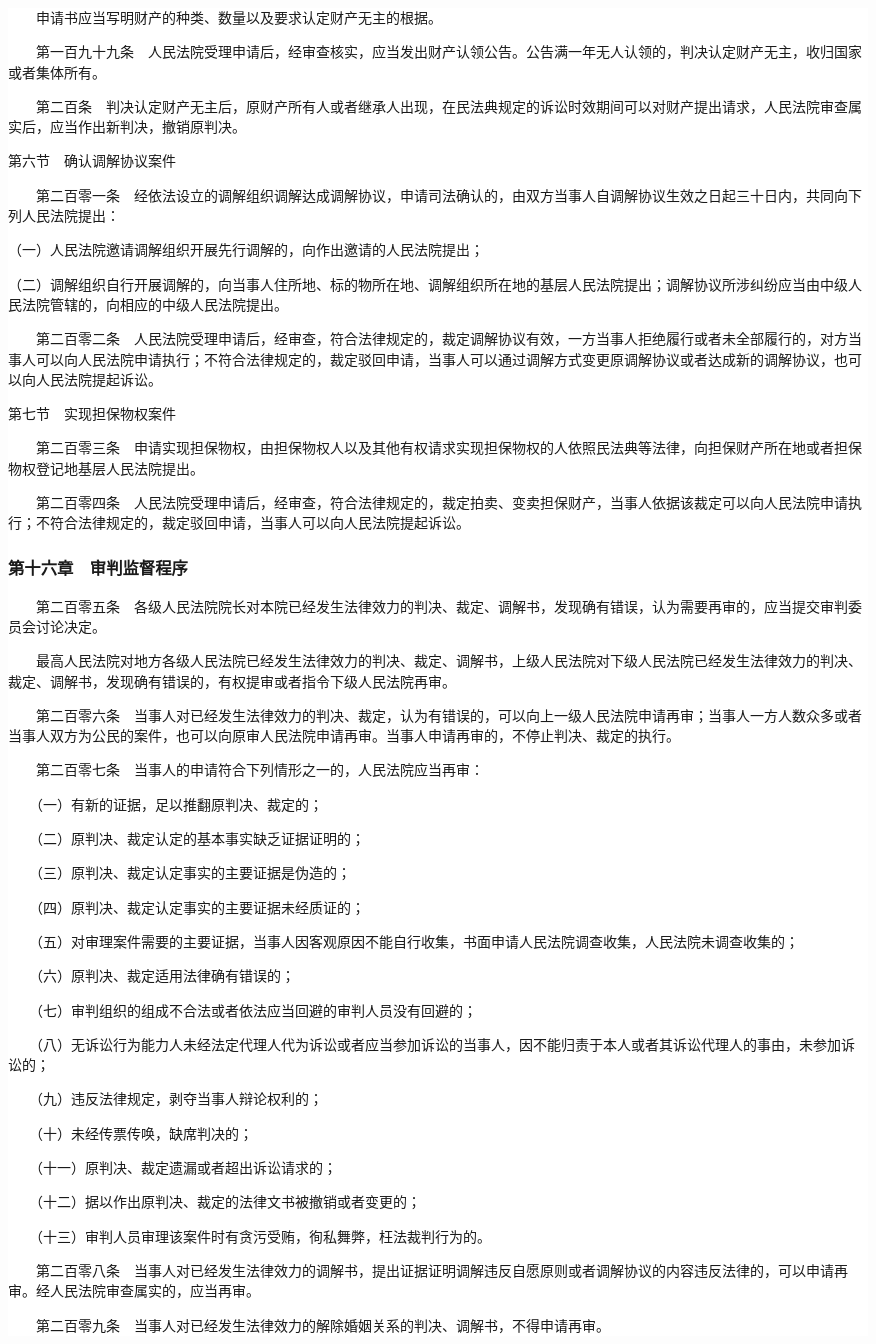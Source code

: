 　　申请书应当写明财产的种类、数量以及要求认定财产无主的根据。

　　第一百九十九条　人民法院受理申请后，经审查核实，应当发出财产认领公告。公告满一年无人认领的，判决认定财产无主，收归国家或者集体所有。

　　第二百条　判决认定财产无主后，原财产所有人或者继承人出现，在民法典规定的诉讼时效期间可以对财产提出请求，人民法院审查属实后，应当作出新判决，撤销原判决。

第六节　确认调解协议案件

　　第二百零一条　经依法设立的调解组织调解达成调解协议，申请司法确认的，由双方当事人自调解协议生效之日起三十日内，共同向下列人民法院提出：

（一）人民法院邀请调解组织开展先行调解的，向作出邀请的人民法院提出；

（二）调解组织自行开展调解的，向当事人住所地、标的物所在地、调解组织所在地的基层人民法院提出；调解协议所涉纠纷应当由中级人民法院管辖的，向相应的中级人民法院提出。

　　第二百零二条　人民法院受理申请后，经审查，符合法律规定的，裁定调解协议有效，一方当事人拒绝履行或者未全部履行的，对方当事人可以向人民法院申请执行；不符合法律规定的，裁定驳回申请，当事人可以通过调解方式变更原调解协议或者达成新的调解协议，也可以向人民法院提起诉讼。

第七节　实现担保物权案件

　　第二百零三条　申请实现担保物权，由担保物权人以及其他有权请求实现担保物权的人依照民法典等法律，向担保财产所在地或者担保物权登记地基层人民法院提出。

　　第二百零四条　人民法院受理申请后，经审查，符合法律规定的，裁定拍卖、变卖担保财产，当事人依据该裁定可以向人民法院申请执行；不符合法律规定的，裁定驳回申请，当事人可以向人民法院提起诉讼。

### 第十六章　审判监督程序

　　第二百零五条　各级人民法院院长对本院已经发生法律效力的判决、裁定、调解书，发现确有错误，认为需要再审的，应当提交审判委员会讨论决定。

　　最高人民法院对地方各级人民法院已经发生法律效力的判决、裁定、调解书，上级人民法院对下级人民法院已经发生法律效力的判决、裁定、调解书，发现确有错误的，有权提审或者指令下级人民法院再审。

　　第二百零六条　当事人对已经发生法律效力的判决、裁定，认为有错误的，可以向上一级人民法院申请再审；当事人一方人数众多或者当事人双方为公民的案件，也可以向原审人民法院申请再审。当事人申请再审的，不停止判决、裁定的执行。

　　第二百零七条　当事人的申请符合下列情形之一的，人民法院应当再审：

　　（一）有新的证据，足以推翻原判决、裁定的；

　　（二）原判决、裁定认定的基本事实缺乏证据证明的；

　　（三）原判决、裁定认定事实的主要证据是伪造的；

　　（四）原判决、裁定认定事实的主要证据未经质证的；

　　（五）对审理案件需要的主要证据，当事人因客观原因不能自行收集，书面申请人民法院调查收集，人民法院未调查收集的；

　　（六）原判决、裁定适用法律确有错误的；

　　（七）审判组织的组成不合法或者依法应当回避的审判人员没有回避的；

　　（八）无诉讼行为能力人未经法定代理人代为诉讼或者应当参加诉讼的当事人，因不能归责于本人或者其诉讼代理人的事由，未参加诉讼的；

　　（九）违反法律规定，剥夺当事人辩论权利的；

　　（十）未经传票传唤，缺席判决的；

　　（十一）原判决、裁定遗漏或者超出诉讼请求的；

　　（十二）据以作出原判决、裁定的法律文书被撤销或者变更的；

　　（十三）审判人员审理该案件时有贪污受贿，徇私舞弊，枉法裁判行为的。

　　第二百零八条　当事人对已经发生法律效力的调解书，提出证据证明调解违反自愿原则或者调解协议的内容违反法律的，可以申请再审。经人民法院审查属实的，应当再审。

　　第二百零九条　当事人对已经发生法律效力的解除婚姻关系的判决、调解书，不得申请再审。

